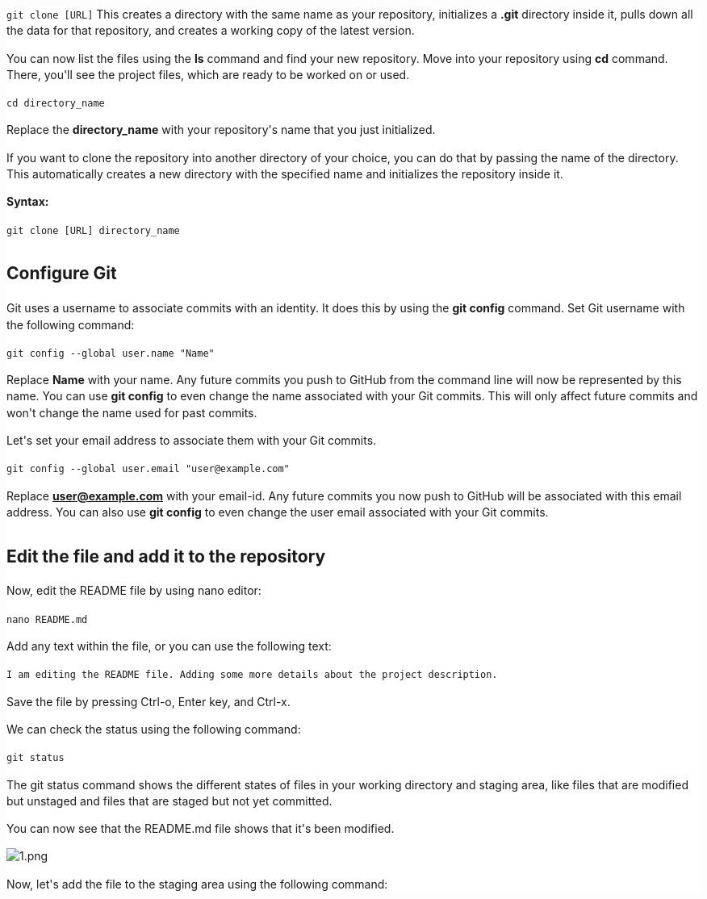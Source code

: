 ```git clone [URL]```
This creates a directory with the same name as your repository, initializes a **.git** directory inside it, pulls down all the data for that repository, and creates a working copy of the latest version.

You can now list the files using the **ls** command and find your new repository. Move into your repository using **cd** command. There, you'll see the project files, which are ready to be worked on or used.

```cd directory_name```

Replace the **directory_name** with your repository's name that you just initialized.

If you want to clone the repository into another directory of your choice, you can do that by passing the name of the directory. This automatically creates a new directory with the specified name and initializes the repository inside it.

**Syntax:**

```git clone [URL] directory_name```

## Configure Git

Git uses a username to associate commits with an identity. It does this by using the **git config** command. Set Git username with the following command:

```git config --global user.name "Name"```

Replace **Name** with your name. Any future commits you push to GitHub from the command line will now be represented by this name. You can use **git config** to even change the name associated with your Git commits. This will only affect future commits and won't change the name used for past commits.

Let's set your email address to associate them with your Git commits.

```git config --global user.email "user@example.com"```

Replace **user@example.com** with your email-id. Any future commits you now push to GitHub will be associated with this email address. You can also use **git config** to even change the user email associated with your Git commits.

## Edit the file and add it to the repository

Now, edit the README file by using nano editor:

```nano README.md```

Add any text within the file, or you can use the following text:

```I am editing the README file. Adding some more details about the project description.```

Save the file by pressing Ctrl-o, Enter key, and Ctrl-x.

We can check the status using the following command:

```git status```

The git status command shows the different states of files in your working directory and staging area, like files that are modified but unstaged and files that are staged but not yet committed.

You can now see that the README.md file shows that it's been modified.

![1.png](https://cdn.qwiklabs.com/UguliwrlwjOw2ZgOBV4Db01tk%2BroJx45PFxU%2BpX7cRs%3D)

Now, let's add the file to the staging area using the following command:
```